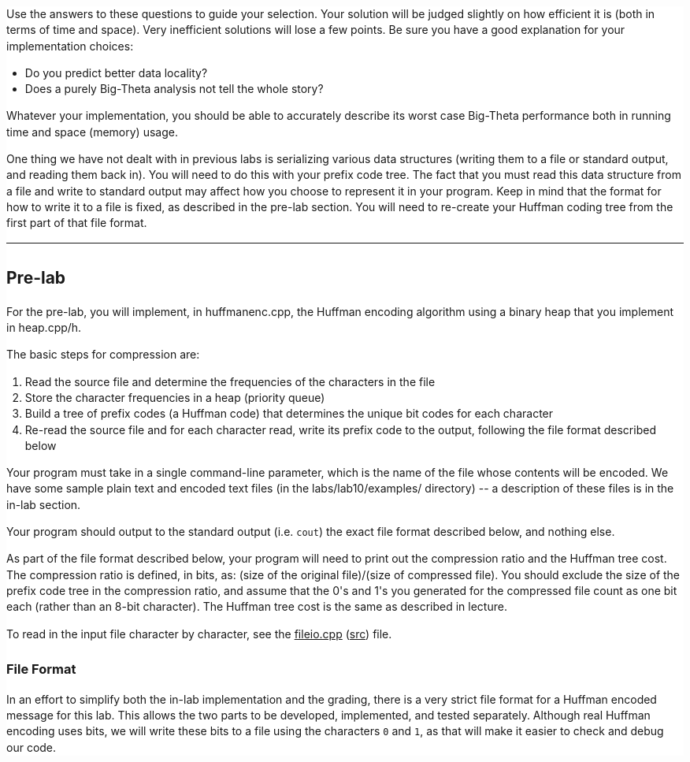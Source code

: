 Use the answers to these questions to guide your selection.  Your solution will be judged slightly on how efficient it is (both in terms of time and space).  Very inefficient solutions will lose a few points.  Be sure you have a good explanation for your implementation choices:

- Do you predict better data locality?  
- Does a purely Big-Theta analysis not tell the whole story?  

Whatever your implementation, you should be able to accurately describe its worst case Big-Theta performance both in running time and space (memory) usage.

One thing we have not dealt with in previous labs is serializing various data structures (writing them to a file or standard output, and reading them back in).  You will need to do this with your prefix code tree.  The fact that you must read this data structure from a file and write to standard output may affect how you choose to represent it in your program.  Keep in mind that the format for how to write it to a file is fixed, as described in the pre-lab section.  You will need to re-create your Huffman coding tree from the first part of that file format.

------------------------------------------------------------

Pre-lab
-------

For the pre-lab, you will implement, in huffmanenc.cpp, the Huffman encoding algorithm using a binary heap that you implement in heap.cpp/h.

The basic steps for compression are:

1. Read the source file and determine the frequencies of the characters in the file
2. Store the character frequencies in a heap (priority queue)
3. Build a tree of prefix codes (a Huffman code) that determines the unique bit codes for each character
4. Re-read the source file and for each character read, write its prefix code to the output, following the file format described below

Your program must take in a single command-line parameter, which is the name of the file whose contents will be encoded.  We have some sample plain text and encoded text files (in the labs/lab10/examples/ directory) -- a description of these files is in the in-lab section.

Your program should output to the standard output (i.e. `cout`) the exact file format described below, and nothing else.

As part of the file format described below, your program will need to print out the compression ratio and the Huffman tree cost.  The compression ratio is defined, in bits, as: (size of the original file)/(size of compressed file).  You should exclude the size of the prefix code tree in the compression ratio, and assume that the 0's and 1's you generated for the compressed file count as one bit each (rather than an 8-bit character).  The Huffman tree cost is the same as described in lecture.

To read in the input file character by character, see the [fileio.cpp](fileio.cpp.html) ([src](fileio.cpp)) file.

### File Format ###

In an effort to simplify both the in-lab implementation and the grading, there is a very strict file format for a Huffman encoded message for this lab.  This allows the two parts to be developed, implemented, and tested separately.  Although real Huffman encoding uses bits, we will write these bits to a file using the characters `0` and `1`, as that will make it easier to check and debug our code.
